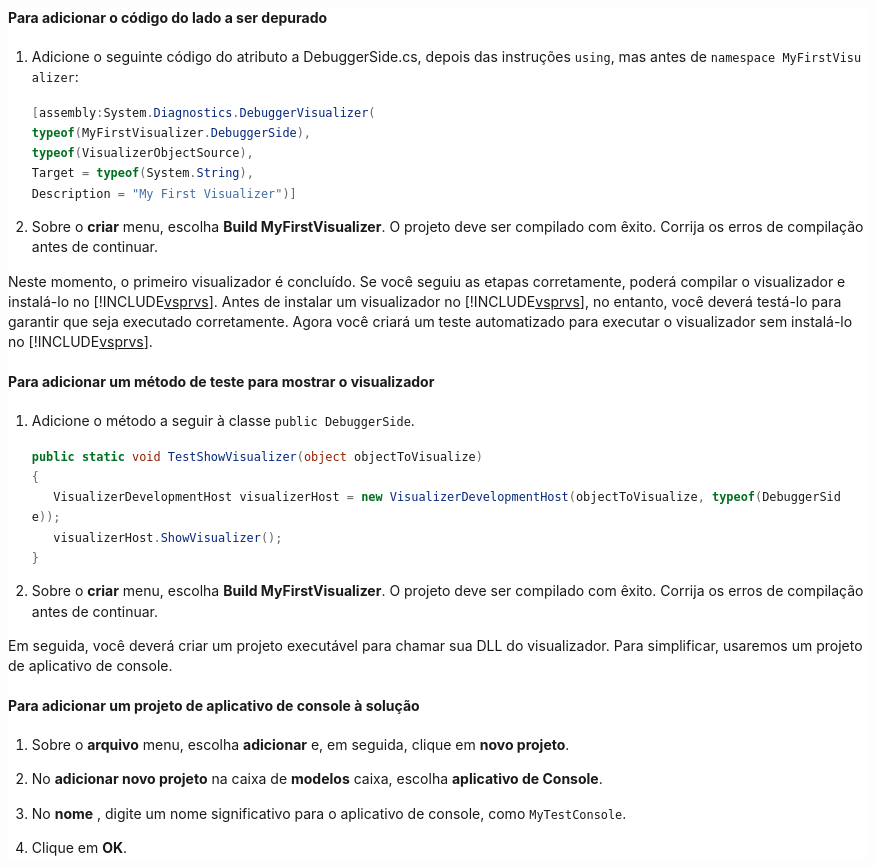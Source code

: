 #### <a name="to-add-the-debuggee-side-code"></a>Para adicionar o código do lado a ser depurado  
  
1.  Adicione o seguinte código do atributo a DebuggerSide.cs, depois das instruções `using`, mas antes de `namespace MyFirstVisualizer`:  
  
    ```csharp  
    [assembly:System.Diagnostics.DebuggerVisualizer(  
    typeof(MyFirstVisualizer.DebuggerSide),  
    typeof(VisualizerObjectSource),  
    Target = typeof(System.String),  
    Description = "My First Visualizer")]  
    ```  
  
2.  Sobre o **criar** menu, escolha **Build MyFirstVisualizer**. O projeto deve ser compilado com êxito. Corrija os erros de compilação antes de continuar.  
  
 Neste momento, o primeiro visualizador é concluído. Se você seguiu as etapas corretamente, poderá compilar o visualizador e instalá-lo no [!INCLUDE[vsprvs](../code-quality/includes/vsprvs_md.md)]. Antes de instalar um visualizador no [!INCLUDE[vsprvs](../code-quality/includes/vsprvs_md.md)], no entanto, você deverá testá-lo para garantir que seja executado corretamente. Agora você criará um teste automatizado para executar o visualizador sem instalá-lo no [!INCLUDE[vsprvs](../code-quality/includes/vsprvs_md.md)].  
  
#### <a name="to-add-a-test-method-to-show-the-visualizer"></a>Para adicionar um método de teste para mostrar o visualizador  
  
1.  Adicione o método a seguir à classe `public DebuggerSide`.  
  
    ```csharp  
    public static void TestShowVisualizer(object objectToVisualize)  
    {  
       VisualizerDevelopmentHost visualizerHost = new VisualizerDevelopmentHost(objectToVisualize, typeof(DebuggerSide));  
       visualizerHost.ShowVisualizer();  
    }  
    ```  
  
2.  Sobre o **criar** menu, escolha **Build MyFirstVisualizer**. O projeto deve ser compilado com êxito. Corrija os erros de compilação antes de continuar.  
  
 Em seguida, você deverá criar um projeto executável para chamar sua DLL do visualizador. Para simplificar, usaremos um projeto de aplicativo de console.  
  
#### <a name="to-add-a-console-application-project-to-the-solution"></a>Para adicionar um projeto de aplicativo de console à solução  
  
1.  Sobre o **arquivo** menu, escolha **adicionar** e, em seguida, clique em **novo projeto**.  
  
2.  No **adicionar novo projeto** na caixa de **modelos** caixa, escolha **aplicativo de Console**.  
  
3.  No **nome** , digite um nome significativo para o aplicativo de console, como `MyTestConsole`.  
  
4.  Clique em **OK**.  
  